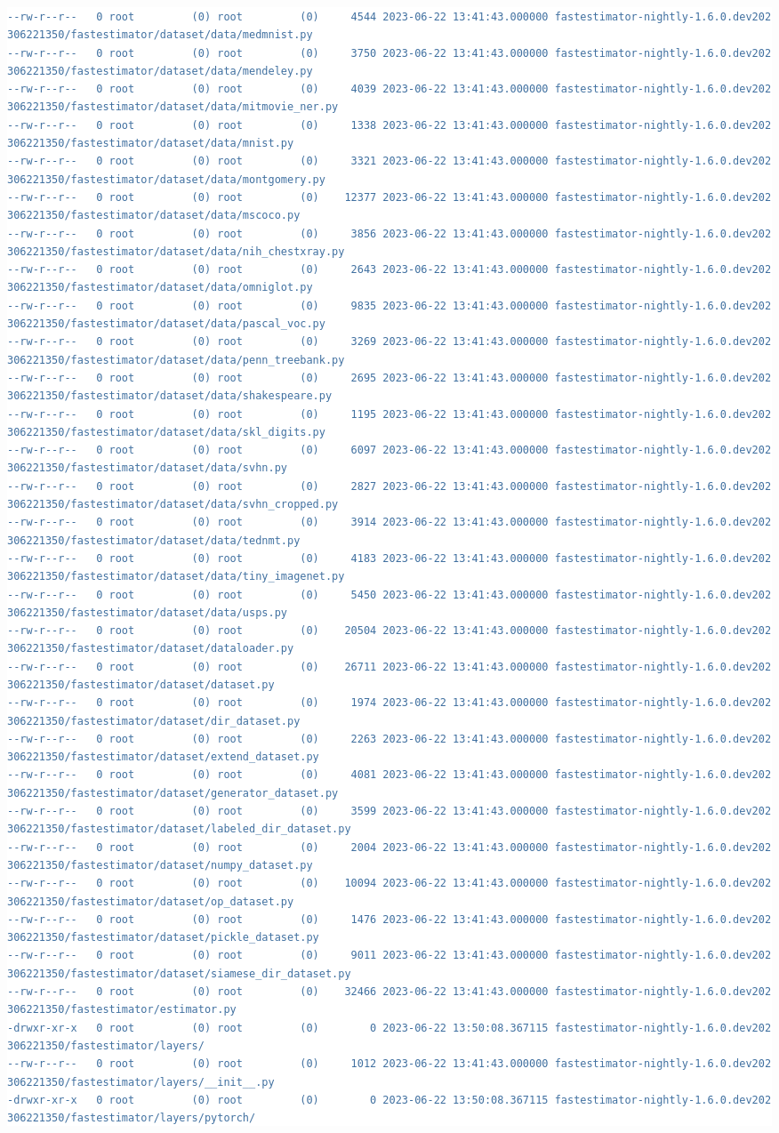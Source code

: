 ```diff
--rw-r--r--   0 root         (0) root         (0)     4544 2023-06-22 13:41:43.000000 fastestimator-nightly-1.6.0.dev202306221350/fastestimator/dataset/data/medmnist.py
--rw-r--r--   0 root         (0) root         (0)     3750 2023-06-22 13:41:43.000000 fastestimator-nightly-1.6.0.dev202306221350/fastestimator/dataset/data/mendeley.py
--rw-r--r--   0 root         (0) root         (0)     4039 2023-06-22 13:41:43.000000 fastestimator-nightly-1.6.0.dev202306221350/fastestimator/dataset/data/mitmovie_ner.py
--rw-r--r--   0 root         (0) root         (0)     1338 2023-06-22 13:41:43.000000 fastestimator-nightly-1.6.0.dev202306221350/fastestimator/dataset/data/mnist.py
--rw-r--r--   0 root         (0) root         (0)     3321 2023-06-22 13:41:43.000000 fastestimator-nightly-1.6.0.dev202306221350/fastestimator/dataset/data/montgomery.py
--rw-r--r--   0 root         (0) root         (0)    12377 2023-06-22 13:41:43.000000 fastestimator-nightly-1.6.0.dev202306221350/fastestimator/dataset/data/mscoco.py
--rw-r--r--   0 root         (0) root         (0)     3856 2023-06-22 13:41:43.000000 fastestimator-nightly-1.6.0.dev202306221350/fastestimator/dataset/data/nih_chestxray.py
--rw-r--r--   0 root         (0) root         (0)     2643 2023-06-22 13:41:43.000000 fastestimator-nightly-1.6.0.dev202306221350/fastestimator/dataset/data/omniglot.py
--rw-r--r--   0 root         (0) root         (0)     9835 2023-06-22 13:41:43.000000 fastestimator-nightly-1.6.0.dev202306221350/fastestimator/dataset/data/pascal_voc.py
--rw-r--r--   0 root         (0) root         (0)     3269 2023-06-22 13:41:43.000000 fastestimator-nightly-1.6.0.dev202306221350/fastestimator/dataset/data/penn_treebank.py
--rw-r--r--   0 root         (0) root         (0)     2695 2023-06-22 13:41:43.000000 fastestimator-nightly-1.6.0.dev202306221350/fastestimator/dataset/data/shakespeare.py
--rw-r--r--   0 root         (0) root         (0)     1195 2023-06-22 13:41:43.000000 fastestimator-nightly-1.6.0.dev202306221350/fastestimator/dataset/data/skl_digits.py
--rw-r--r--   0 root         (0) root         (0)     6097 2023-06-22 13:41:43.000000 fastestimator-nightly-1.6.0.dev202306221350/fastestimator/dataset/data/svhn.py
--rw-r--r--   0 root         (0) root         (0)     2827 2023-06-22 13:41:43.000000 fastestimator-nightly-1.6.0.dev202306221350/fastestimator/dataset/data/svhn_cropped.py
--rw-r--r--   0 root         (0) root         (0)     3914 2023-06-22 13:41:43.000000 fastestimator-nightly-1.6.0.dev202306221350/fastestimator/dataset/data/tednmt.py
--rw-r--r--   0 root         (0) root         (0)     4183 2023-06-22 13:41:43.000000 fastestimator-nightly-1.6.0.dev202306221350/fastestimator/dataset/data/tiny_imagenet.py
--rw-r--r--   0 root         (0) root         (0)     5450 2023-06-22 13:41:43.000000 fastestimator-nightly-1.6.0.dev202306221350/fastestimator/dataset/data/usps.py
--rw-r--r--   0 root         (0) root         (0)    20504 2023-06-22 13:41:43.000000 fastestimator-nightly-1.6.0.dev202306221350/fastestimator/dataset/dataloader.py
--rw-r--r--   0 root         (0) root         (0)    26711 2023-06-22 13:41:43.000000 fastestimator-nightly-1.6.0.dev202306221350/fastestimator/dataset/dataset.py
--rw-r--r--   0 root         (0) root         (0)     1974 2023-06-22 13:41:43.000000 fastestimator-nightly-1.6.0.dev202306221350/fastestimator/dataset/dir_dataset.py
--rw-r--r--   0 root         (0) root         (0)     2263 2023-06-22 13:41:43.000000 fastestimator-nightly-1.6.0.dev202306221350/fastestimator/dataset/extend_dataset.py
--rw-r--r--   0 root         (0) root         (0)     4081 2023-06-22 13:41:43.000000 fastestimator-nightly-1.6.0.dev202306221350/fastestimator/dataset/generator_dataset.py
--rw-r--r--   0 root         (0) root         (0)     3599 2023-06-22 13:41:43.000000 fastestimator-nightly-1.6.0.dev202306221350/fastestimator/dataset/labeled_dir_dataset.py
--rw-r--r--   0 root         (0) root         (0)     2004 2023-06-22 13:41:43.000000 fastestimator-nightly-1.6.0.dev202306221350/fastestimator/dataset/numpy_dataset.py
--rw-r--r--   0 root         (0) root         (0)    10094 2023-06-22 13:41:43.000000 fastestimator-nightly-1.6.0.dev202306221350/fastestimator/dataset/op_dataset.py
--rw-r--r--   0 root         (0) root         (0)     1476 2023-06-22 13:41:43.000000 fastestimator-nightly-1.6.0.dev202306221350/fastestimator/dataset/pickle_dataset.py
--rw-r--r--   0 root         (0) root         (0)     9011 2023-06-22 13:41:43.000000 fastestimator-nightly-1.6.0.dev202306221350/fastestimator/dataset/siamese_dir_dataset.py
--rw-r--r--   0 root         (0) root         (0)    32466 2023-06-22 13:41:43.000000 fastestimator-nightly-1.6.0.dev202306221350/fastestimator/estimator.py
-drwxr-xr-x   0 root         (0) root         (0)        0 2023-06-22 13:50:08.367115 fastestimator-nightly-1.6.0.dev202306221350/fastestimator/layers/
--rw-r--r--   0 root         (0) root         (0)     1012 2023-06-22 13:41:43.000000 fastestimator-nightly-1.6.0.dev202306221350/fastestimator/layers/__init__.py
-drwxr-xr-x   0 root         (0) root         (0)        0 2023-06-22 13:50:08.367115 fastestimator-nightly-1.6.0.dev202306221350/fastestimator/layers/pytorch/
```